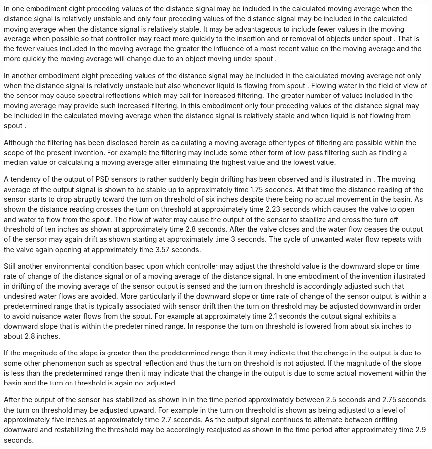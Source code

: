 In one embodiment eight preceding values of the distance signal may be included in the calculated moving average when the distance signal is relatively unstable and only four preceding values of the distance signal may be included in the calculated moving average when the distance signal is relatively stable. It may be advantageous to include fewer values in the moving average when possible so that controller may react more quickly to the insertion and or removal of objects under spout . That is the fewer values included in the moving average the greater the influence of a most recent value on the moving average and the more quickly the moving average will change due to an object moving under spout .

In another embodiment eight preceding values of the distance signal may be included in the calculated moving average not only when the distance signal is relatively unstable but also whenever liquid is flowing from spout . Flowing water in the field of view of the sensor may cause spectral reflections which may call for increased filtering. The greater number of values included in the moving average may provide such increased filtering. In this embodiment only four preceding values of the distance signal may be included in the calculated moving average when the distance signal is relatively stable and when liquid is not flowing from spout .

Although the filtering has been disclosed herein as calculating a moving average other types of filtering are possible within the scope of the present invention. For example the filtering may include some other form of low pass filtering such as finding a median value or calculating a moving average after eliminating the highest value and the lowest value.

A tendency of the output of PSD sensors to rather suddenly begin drifting has been observed and is illustrated in . The moving average of the output signal is shown to be stable up to approximately time 1.75 seconds. At that time the distance reading of the sensor starts to drop abruptly toward the turn on threshold of six inches despite there being no actual movement in the basin. As shown the distance reading crosses the turn on threshold at approximately time 2.23 seconds which causes the valve to open and water to flow from the spout. The flow of water may cause the output of the sensor to stabilize and cross the turn off threshold of ten inches as shown at approximately time 2.8 seconds. After the valve closes and the water flow ceases the output of the sensor may again drift as shown starting at approximately time 3 seconds. The cycle of unwanted water flow repeats with the valve again opening at approximately time 3.57 seconds.

Still another environmental condition based upon which controller may adjust the threshold value is the downward slope or time rate of change of the distance signal or of a moving average of the distance signal. In one embodiment of the invention illustrated in drifting of the moving average of the sensor output is sensed and the turn on threshold is accordingly adjusted such that undesired water flows are avoided. More particularly if the downward slope or time rate of change of the sensor output is within a predetermined range that is typically associated with sensor drift then the turn on threshold may be adjusted downward in order to avoid nuisance water flows from the spout. For example at approximately time 2.1 seconds the output signal exhibits a downward slope that is within the predetermined range. In response the turn on threshold is lowered from about six inches to about 2.8 inches.

If the magnitude of the slope is greater than the predetermined range then it may indicate that the change in the output is due to some other phenomenon such as spectral reflection and thus the turn on threshold is not adjusted. If the magnitude of the slope is less than the predetermined range then it may indicate that the change in the output is due to some actual movement within the basin and the turn on threshold is again not adjusted.

After the output of the sensor has stabilized as shown in in the time period approximately between 2.5 seconds and 2.75 seconds the turn on threshold may be adjusted upward. For example in the turn on threshold is shown as being adjusted to a level of approximately five inches at approximately time 2.7 seconds. As the output signal continues to alternate between drifting downward and restabilizing the threshold may be accordingly readjusted as shown in the time period after approximately time 2.9 seconds.
